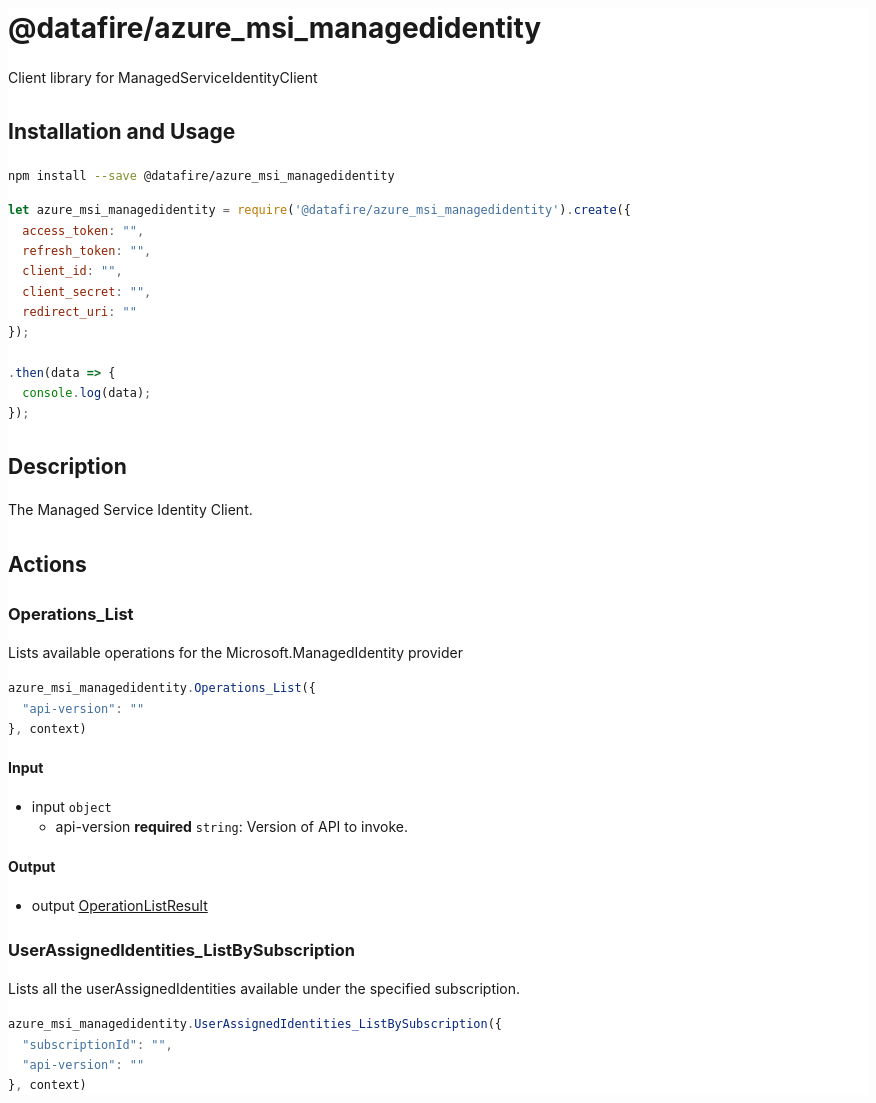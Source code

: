 # @datafire/azure_msi_managedidentity

Client library for ManagedServiceIdentityClient

## Installation and Usage
```bash
npm install --save @datafire/azure_msi_managedidentity
```
```js
let azure_msi_managedidentity = require('@datafire/azure_msi_managedidentity').create({
  access_token: "",
  refresh_token: "",
  client_id: "",
  client_secret: "",
  redirect_uri: ""
});

.then(data => {
  console.log(data);
});
```

## Description

The Managed Service Identity Client.

## Actions

### Operations_List
Lists available operations for the Microsoft.ManagedIdentity provider


```js
azure_msi_managedidentity.Operations_List({
  "api-version": ""
}, context)
```

#### Input
* input `object`
  * api-version **required** `string`: Version of API to invoke.

#### Output
* output [OperationListResult](#operationlistresult)

### UserAssignedIdentities_ListBySubscription
Lists all the userAssignedIdentities available under the specified subscription.


```js
azure_msi_managedidentity.UserAssignedIdentities_ListBySubscription({
  "subscriptionId": "",
  "api-version": ""
}, context)
```
